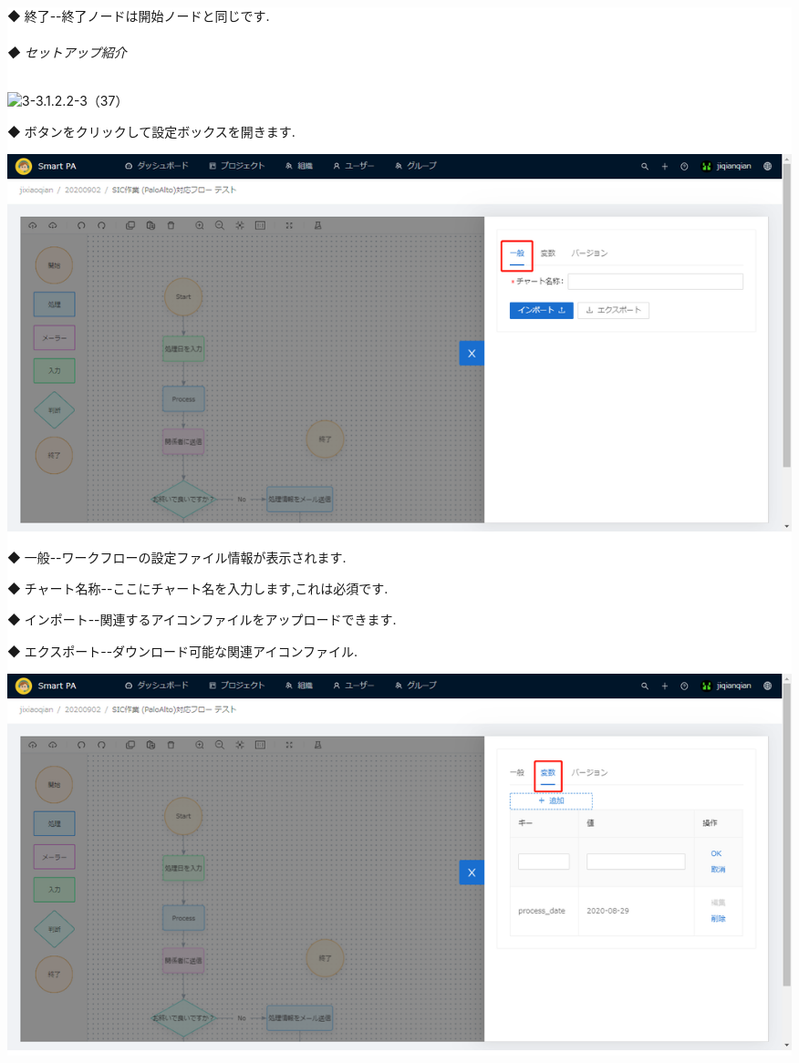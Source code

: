 ◆ 終了--終了ノードは開始ノードと同じです.



###### ◆ セットアップ紹介

![3-3.1.2.2-3（37）](F:\SPA\spa-admin\docs\images2.0\3-3.1.2.2-3（37）.png)

◆ ボタンをクリックして設定ボックスを開きます.

![3-3.1.2.2-3（38）](./images2.0/3-3.1.2.2-3（38）.png)

◆ 一般--ワークフローの設定ファイル情報が表示されます.

◆ チャート名称--ここにチャート名を入力します,これは必須です.

◆ インポート--関連するアイコンファイルをアップロードできます.

◆ エクスポート--ダウンロード可能な関連アイコンファイル.

![3-3.1.2.2-3（39）](./images2.0/3-3.1.2.2-3（39）.png)
